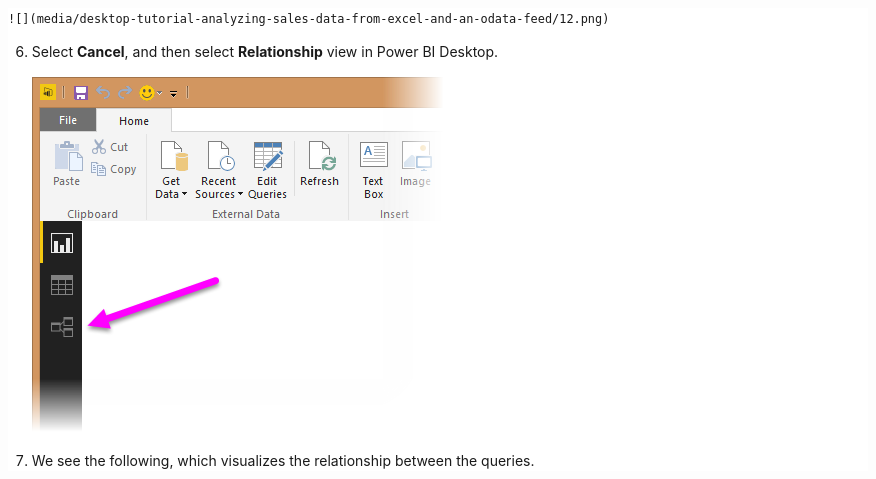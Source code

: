     ![](media/desktop-tutorial-analyzing-sales-data-from-excel-and-an-odata-feed/12.png)
6. Select **Cancel**, and then select **Relationship** view in Power BI Desktop.
   
   ![](media/desktop-tutorial-analyzing-sales-data-from-excel-and-an-odata-feed/t_excelodata_7.png)
7. We see the following, which visualizes the relationship between the queries.
   